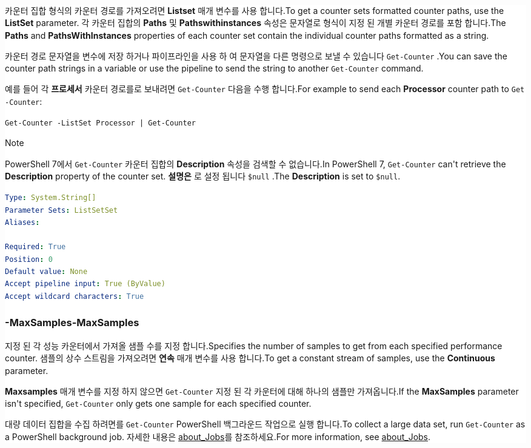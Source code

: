 <span data-ttu-id="1e522-247">카운터 집합 형식의 카운터 경로를 가져오려면 **Listset** 매개 변수를 사용 합니다.</span><span class="sxs-lookup"><span data-stu-id="1e522-247">To get a counter sets formatted counter paths, use the **ListSet** parameter.</span></span> <span data-ttu-id="1e522-248">각 카운터 집합의 **Paths** 및 **Pathswithinstances** 속성은 문자열로 형식이 지정 된 개별 카운터 경로를 포함 합니다.</span><span class="sxs-lookup"><span data-stu-id="1e522-248">The **Paths** and **PathsWithInstances** properties of each counter set contain the individual counter paths formatted as a string.</span></span>

<span data-ttu-id="1e522-249">카운터 경로 문자열을 변수에 저장 하거나 파이프라인을 사용 하 여 문자열을 다른 명령으로 보낼 수 있습니다 `Get-Counter` .</span><span class="sxs-lookup"><span data-stu-id="1e522-249">You can save the counter path strings in a variable or use the pipeline to send the string to another `Get-Counter` command.</span></span>

<span data-ttu-id="1e522-250">예를 들어 각 **프로세서** 카운터 경로를로 보내려면 `Get-Counter` 다음을 수행 합니다.</span><span class="sxs-lookup"><span data-stu-id="1e522-250">For example to send each **Processor** counter path to `Get-Counter`:</span></span>

`Get-Counter -ListSet Processor | Get-Counter`

> [!NOTE]
> <span data-ttu-id="1e522-251">PowerShell 7에서 `Get-Counter` 카운터 집합의 **Description** 속성을 검색할 수 없습니다.</span><span class="sxs-lookup"><span data-stu-id="1e522-251">In PowerShell 7, `Get-Counter` can't retrieve the **Description** property of the counter set.</span></span> <span data-ttu-id="1e522-252">**설명은** 로 설정 됩니다 `$null` .</span><span class="sxs-lookup"><span data-stu-id="1e522-252">The **Description** is set to `$null`.</span></span>

```yaml
Type: System.String[]
Parameter Sets: ListSetSet
Aliases:

Required: True
Position: 0
Default value: None
Accept pipeline input: True (ByValue)
Accept wildcard characters: True
```

### <span data-ttu-id="1e522-253">-MaxSamples</span><span class="sxs-lookup"><span data-stu-id="1e522-253">-MaxSamples</span></span>

<span data-ttu-id="1e522-254">지정 된 각 성능 카운터에서 가져올 샘플 수를 지정 합니다.</span><span class="sxs-lookup"><span data-stu-id="1e522-254">Specifies the number of samples to get from each specified performance counter.</span></span> <span data-ttu-id="1e522-255">샘플의 상수 스트림을 가져오려면 **연속** 매개 변수를 사용 합니다.</span><span class="sxs-lookup"><span data-stu-id="1e522-255">To get a constant stream of samples, use the **Continuous** parameter.</span></span>

<span data-ttu-id="1e522-256">**Maxsamples** 매개 변수를 지정 하지 않으면 `Get-Counter` 지정 된 각 카운터에 대해 하나의 샘플만 가져옵니다.</span><span class="sxs-lookup"><span data-stu-id="1e522-256">If the **MaxSamples** parameter isn't specified, `Get-Counter` only gets one sample for each specified counter.</span></span>

<span data-ttu-id="1e522-257">대량 데이터 집합을 수집 하려면를 `Get-Counter` PowerShell 백그라운드 작업으로 실행 합니다.</span><span class="sxs-lookup"><span data-stu-id="1e522-257">To collect a large data set, run `Get-Counter` as a PowerShell background job.</span></span> <span data-ttu-id="1e522-258">자세한 내용은 [about_Jobs](../Microsoft.PowerShell.Core/About/about_Jobs.md)를 참조하세요.</span><span class="sxs-lookup"><span data-stu-id="1e522-258">For more information, see [about_Jobs](../Microsoft.PowerShell.Core/About/about_Jobs.md).</span></span>
